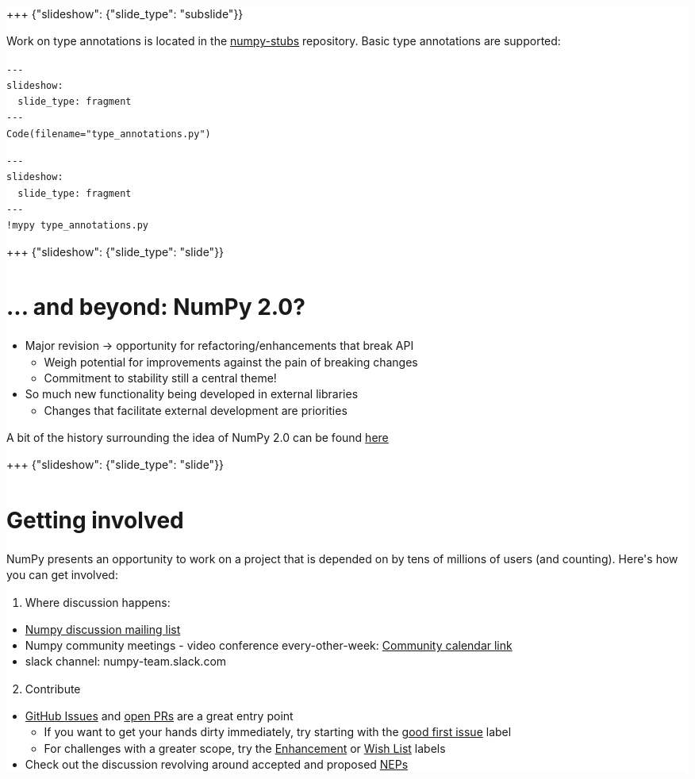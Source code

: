 +++ {"slideshow": {"slide_type": "subslide"}}

Work on type annotations is located in the [numpy-stubs](https://github.com/numpy/numpy-stubs) repository. Basic type annotations are supported:

```{code-cell} ipython3
---
slideshow:
  slide_type: fragment
---
Code(filename="type_annotations.py")
```

```{code-cell} ipython3
---
slideshow:
  slide_type: fragment
---
!mypy type_annotations.py
```

+++ {"slideshow": {"slide_type": "slide"}}

# ... and beyond: NumPy 2.0?

 - Major revision -> opportunity for refactoring/enhancements that break API
   * Weigh potential for improvements against the pain of breaking changes
   * Commitment to stability still a central theme!
 - So much new functionality being developed in external libraries
   * Changes that facilitate external development are priorities
 
A bit of the history surrounding the idea of NumPy 2.0 can be found [here](https://github.com/numpy/numpy/issues/9066)

+++ {"slideshow": {"slide_type": "slide"}}

# Getting involved

NumPy presents an opportunity to work on a project that is depended on by tens of millions of users (and counting). Here's how you can get involved:
 1. Where discussion happens:
  - [Numpy discussion mailing list](https://www.scipy.org/scipylib/mailing-lists.html)
  - Numpy community meetings - video conference every-other-week: [Community calendar link](https://calendar.google.com/calendar?cid=YmVya2VsZXkuZWR1X2lla2dwaWdtMjMyamJobGRzZmIyYzJqODFjQGdyb3VwLmNhbGVuZGFyLmdvb2dsZS5jb20)
  - slack channel: numpy-team.slack.com
 2. Contribute
   - [GitHub Issues](https://github.com/numpy/numpy/issues) and [open PRs](https://github.com/numpy/numpy/pulls) are a great entry point
     * If you want to get your hands dirty immediately, try starting with the [good first issue](https://github.com/numpy/numpy/issues?q=is%3Aopen+is%3Aissue+label%3A%22good+first+issue%22) label
     * For challenges with a greater scope, try the [Enhancement](https://github.com/numpy/numpy/labels/01%20-%20Enhancement) or [Wish List](https://github.com/numpy/numpy/labels/23%20-%20Wish%20List) labels
   - Check out the discussion revolving around accepted and proposed [NEPs](https://numpy.org/neps/)
